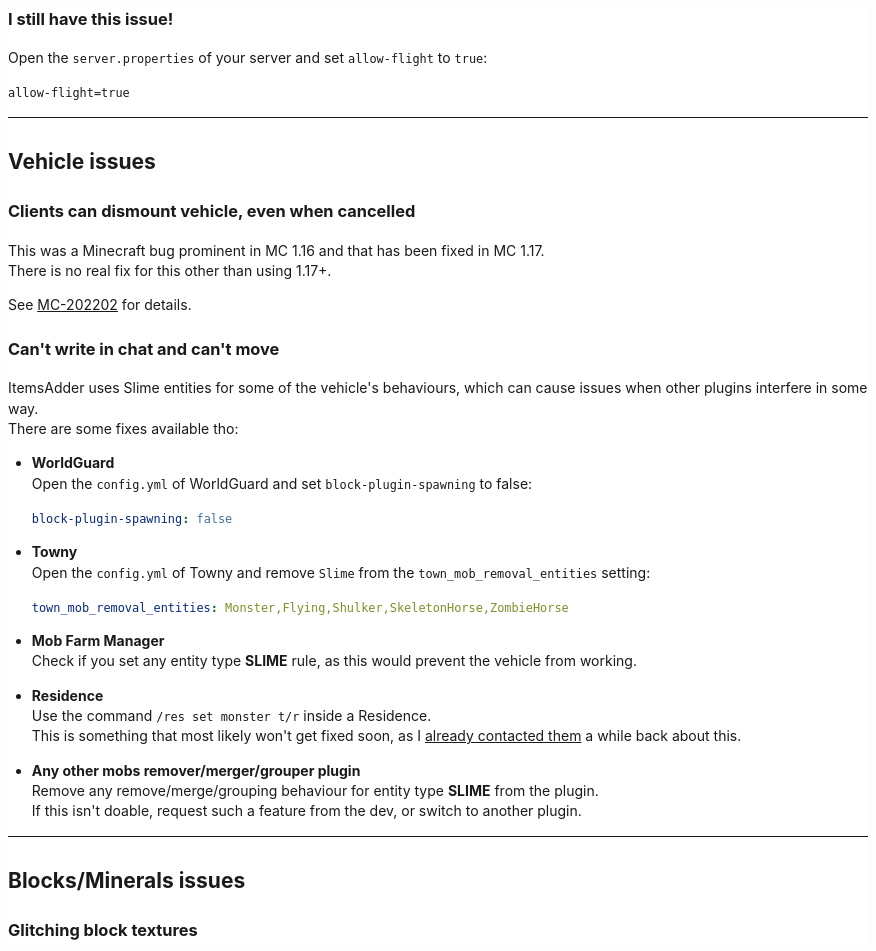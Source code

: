 ### **I still have this issue!**

Open the `server.properties` of your server and set `allow-flight` to `true`:

```properties
allow-flight=true
```

----

## Vehicle issues

### Clients can dismount vehicle, even when cancelled

This was a Minecraft bug prominent in MC 1.16 and that has been fixed in MC 1.17.  
There is no real fix for this other than using 1.17+.

See [MC-202202](https://bugs.mojang.com/browse/MC-202202) for details.

### Can't write in chat and can't move

ItemsAdder uses Slime entities for some of the vehicle's behaviours, which can cause issues when other plugins interfere in some way.  
There are some fixes available tho:

- **WorldGuard**  
  Open the `config.yml` of WorldGuard and set `block-plugin-spawning` to false:
  
    ```yaml
    block-plugin-spawning: false
    ```
- **Towny**  
  Open the `config.yml` of Towny and remove `Slime` from the `town_mob_removal_entities` setting:
  
    ```yaml
    town_mob_removal_entities: Monster,Flying,Shulker,SkeletonHorse,ZombieHorse
    ```
- **Mob Farm Manager**  
  Check if you set any entity type **SLIME** rule, as this would prevent the vehicle from working.
  
- **Residence**  
  Use the command `/res set monster t/r` inside a Residence.  
  This is something that most likely won't get fixed soon, as I [already contacted them](https://github.com/Zrips/Residence/issues/469#issuecomment-801425643) a while back about this.
  
- **Any other mobs remover/merger/grouper plugin**  
  Remove any remove/merge/grouping behaviour for entity type **SLIME** from the plugin.  
  If this isn't doable, request such a feature from the dev, or switch to another plugin.

----

## Blocks/Minerals issues

### Glitching block textures

